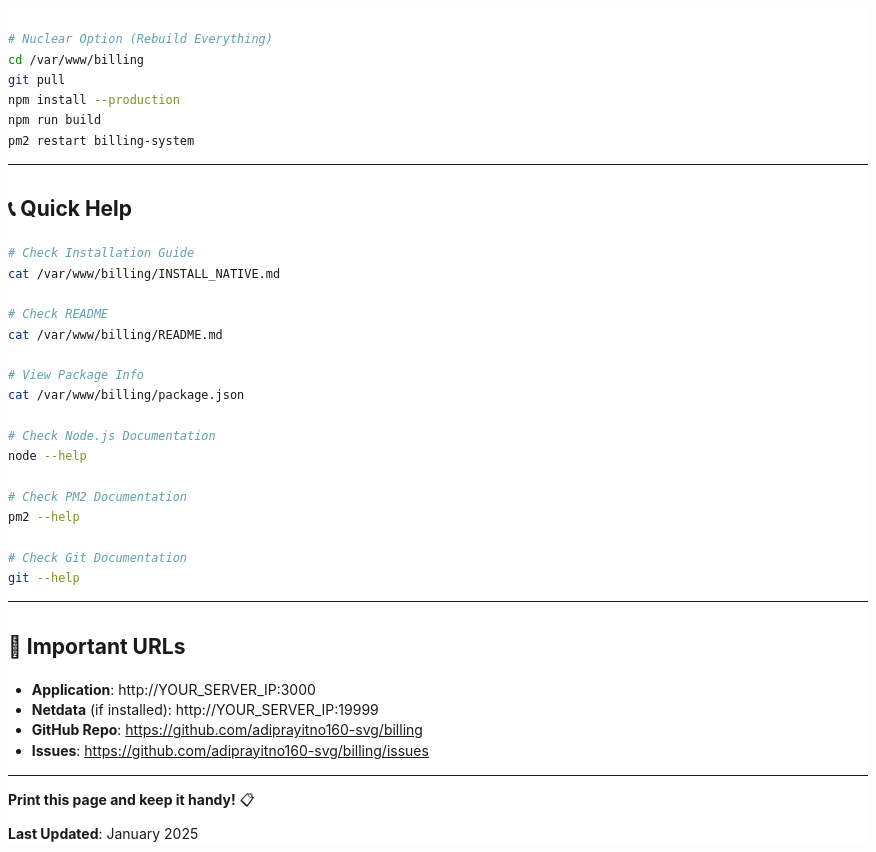 ```bash

# Nuclear Option (Rebuild Everything)
cd /var/www/billing
git pull
npm install --production
npm run build
pm2 restart billing-system
```

---

## 📞 Quick Help

```bash
# Check Installation Guide
cat /var/www/billing/INSTALL_NATIVE.md

# Check README
cat /var/www/billing/README.md

# View Package Info
cat /var/www/billing/package.json

# Check Node.js Documentation
node --help

# Check PM2 Documentation
pm2 --help

# Check Git Documentation
git --help
```

---

## 🔗 Important URLs

- **Application**: http://YOUR_SERVER_IP:3000
- **Netdata** (if installed): http://YOUR_SERVER_IP:19999
- **GitHub Repo**: https://github.com/adiprayitno160-svg/billing
- **Issues**: https://github.com/adiprayitno160-svg/billing/issues

---

**Print this page and keep it handy!** 📋

**Last Updated**: January 2025

